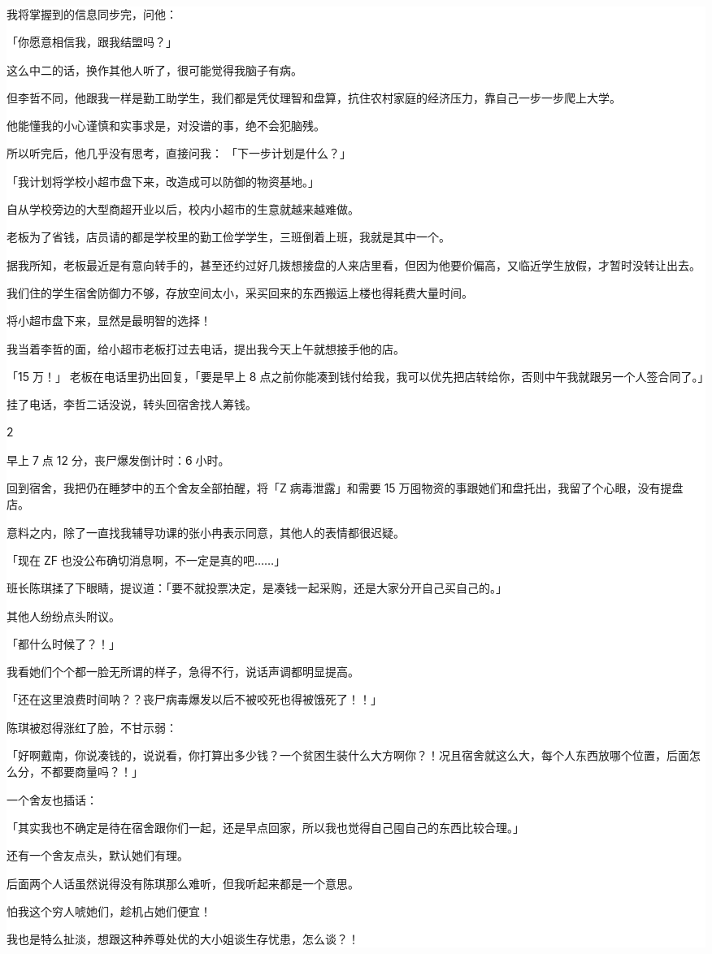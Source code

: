 我将掌握到的信息同步完，问他：

「你愿意相信我，跟我结盟吗？」

这么中二的话，换作其他人听了，很可能觉得我脑子有病。

但李哲不同，他跟我一样是勤工助学生，我们都是凭仗理智和盘算，抗住农村家庭的经济压力，靠自己一步一步爬上大学。

他能懂我的小心谨慎和实事求是，对没谱的事，绝不会犯脑残。

所以听完后，他几乎没有思考，直接问我： 「下一步计划是什么？」

「我计划将学校小超市盘下来，改造成可以防御的物资基地。」

自从学校旁边的大型商超开业以后，校内小超市的生意就越来越难做。

老板为了省钱，店员请的都是学校里的勤工俭学学生，三班倒着上班，我就是其中一个。

据我所知，老板最近是有意向转手的，甚至还约过好几拨想接盘的人来店里看，但因为他要价偏高，又临近学生放假，才暂时没转让出去。

我们住的学生宿舍防御力不够，存放空间太小，采买回来的东西搬运上楼也得耗费大量时间。

将小超市盘下来，显然是最明智的选择！

我当着李哲的面，给小超市老板打过去电话，提出我今天上午就想接手他的店。

「15 万！」 老板在电话里扔出回复，「要是早上 8 点之前你能凑到钱付给我，我可以优先把店转给你，否则中午我就跟另一个人签合同了。」

挂了电话，李哲二话没说，转头回宿舍找人筹钱。

2

早上 7 点 12 分，丧尸爆发倒计时：6 小时。

回到宿舍，我把仍在睡梦中的五个舍友全部拍醒，将「Z 病毒泄露」和需要 15 万囤物资的事跟她们和盘托出，我留了个心眼，没有提盘店。

意料之内，除了一直找我辅导功课的张小冉表示同意，其他人的表情都很迟疑。

「现在 ZF 也没公布确切消息啊，不一定是真的吧……」

班长陈琪揉了下眼睛，提议道：「要不就投票决定，是凑钱一起采购，还是大家分开自己买自己的。」

其他人纷纷点头附议。

「都什么时候了？！」

我看她们个个都一脸无所谓的样子，急得不行，说话声调都明显提高。

「还在这里浪费时间呐？？丧尸病毒爆发以后不被咬死也得被饿死了！！」

陈琪被怼得涨红了脸，不甘示弱：

「好啊戴南，你说凑钱的，说说看，你打算出多少钱？一个贫困生装什么大方啊你？！况且宿舍就这么大，每个人东西放哪个位置，后面怎么分，不都要商量吗？！」

一个舍友也插话：

「其实我也不确定是待在宿舍跟你们一起，还是早点回家，所以我也觉得自己囤自己的东西比较合理。」

还有一个舍友点头，默认她们有理。

后面两个人话虽然说得没有陈琪那么难听，但我听起来都是一个意思。

怕我这个穷人唬她们，趁机占她们便宜！

我也是特么扯淡，想跟这种养尊处优的大小姐谈生存忧患，怎么谈？！
